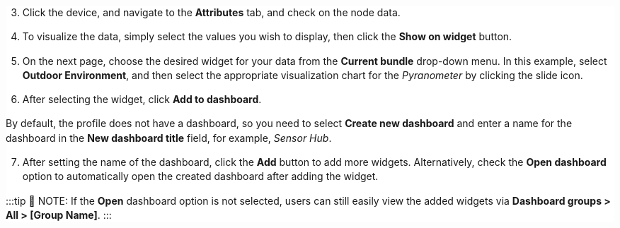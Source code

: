 <rk-img
  src="/assets/images/wisnode/solar-radiation-monitoring/supported-lora-network-servers/f71SolarSolution_LNS_TB25.png"
  width="100%"
  caption="Automatically created decoder device"
/>

3. Click the device, and navigate to the **Attributes** tab, and check on the node data.

<rk-img
  src="/assets/images/wisnode/solar-radiation-monitoring/supported-lora-network-servers/f72SolarSolution_LNS_TB26.png"
  width="100%"
  caption="Node data"
/>

4. To visualize the data, simply select the values you wish to display, then click the **Show on widget** button.

5. On the next page, choose the desired widget for your data from the **Current bundle** drop-down menu. In this example, select **Outdoor Environment**, and then select the appropriate visualization chart for the *Pyranometer* by clicking the slide icon.

<rk-img
  src="/assets/images/wisnode/solar-radiation-monitoring/supported-lora-network-servers/f74SolarSolution_LNS_TB28.png"
  width="100%"
  caption="Select Widget"
/>

6. After selecting the widget, click **Add to dashboard**.

By default, the profile does not have a dashboard, so you need to select **Create new dashboard** and enter a name for the dashboard in the **New dashboard title** field, for example, *Sensor Hub*.

<rk-img
  src="/assets/images/wisnode/solar-radiation-monitoring/supported-lora-network-servers/f75SolarSolution_LNS_TB29.png"
  width="100%"
  caption="Add data to Dashboard"
/>

7. After setting the name of the dashboard, click the **Add** button to add more widgets. Alternatively, check the **Open dashboard** option to automatically open the created dashboard after adding the widget.

<rk-img
  src="/assets/images/wisnode/solar-radiation-monitoring/supported-lora-network-servers/f76SolarSolution_LNS_TB30.png"
  width="50%"
  caption="Enter the dashboard name"
/>

:::tip 📝 NOTE:
If the **Open** dashboard option is not selected, users can still easily view the added widgets via **Dashboard groups > All > [Group Name]**.
:::
